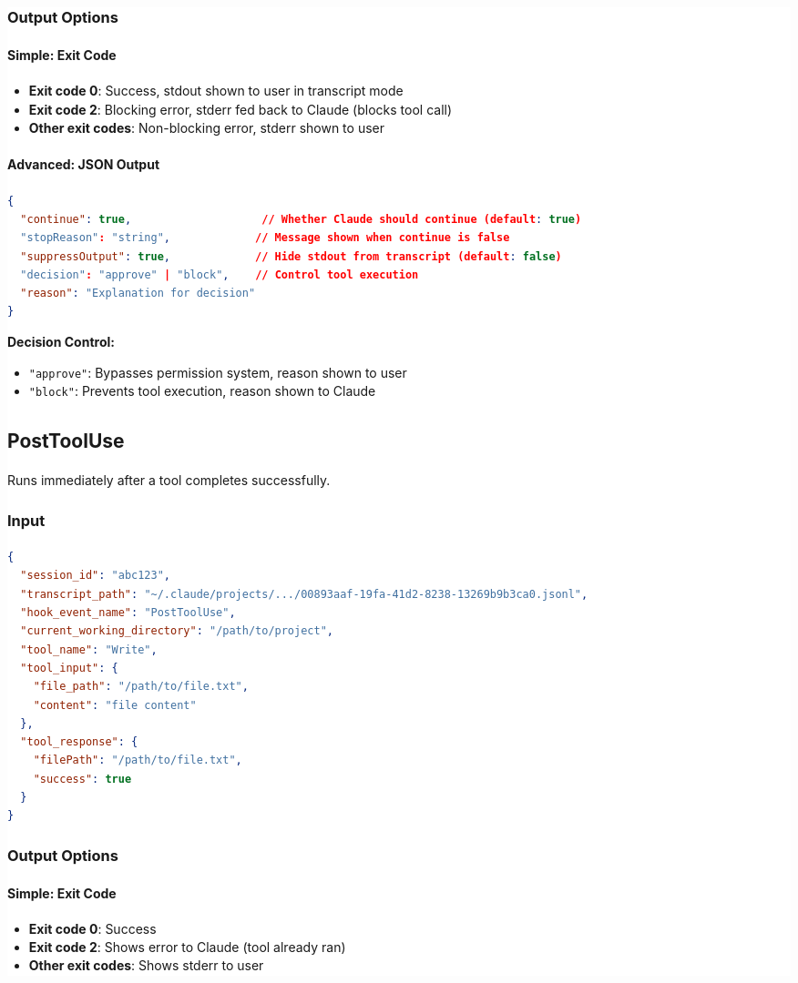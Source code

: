 ### Output Options

#### Simple: Exit Code
- **Exit code 0**: Success, stdout shown to user in transcript mode
- **Exit code 2**: Blocking error, stderr fed back to Claude (blocks tool call)
- **Other exit codes**: Non-blocking error, stderr shown to user

#### Advanced: JSON Output
```json
{
  "continue": true,                    // Whether Claude should continue (default: true)
  "stopReason": "string",             // Message shown when continue is false
  "suppressOutput": true,             // Hide stdout from transcript (default: false)
  "decision": "approve" | "block",    // Control tool execution
  "reason": "Explanation for decision"
}
```

**Decision Control:**
- `"approve"`: Bypasses permission system, reason shown to user
- `"block"`: Prevents tool execution, reason shown to Claude

## PostToolUse

Runs immediately after a tool completes successfully.

### Input

```json
{
  "session_id": "abc123",
  "transcript_path": "~/.claude/projects/.../00893aaf-19fa-41d2-8238-13269b9b3ca0.jsonl",
  "hook_event_name": "PostToolUse",
  "current_working_directory": "/path/to/project",
  "tool_name": "Write",
  "tool_input": {
    "file_path": "/path/to/file.txt",
    "content": "file content"
  },
  "tool_response": {
    "filePath": "/path/to/file.txt",
    "success": true
  }
}
```

### Output Options

#### Simple: Exit Code
- **Exit code 0**: Success
- **Exit code 2**: Shows error to Claude (tool already ran)
- **Other exit codes**: Shows stderr to user
